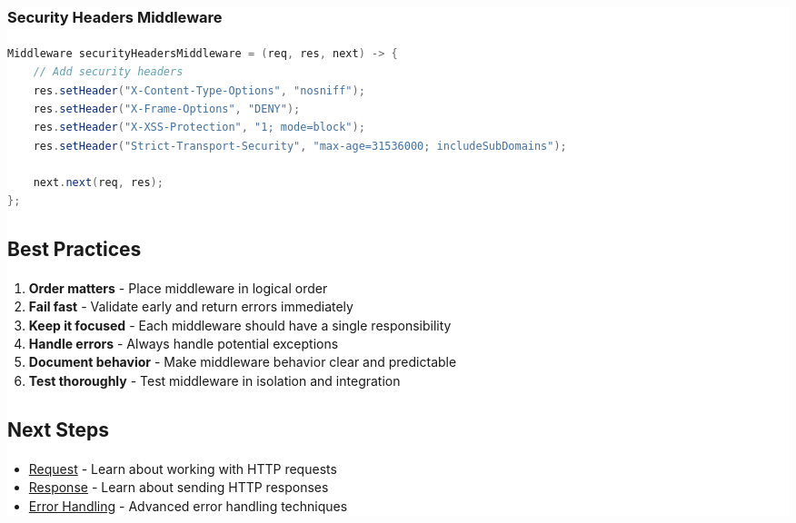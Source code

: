 ### Security Headers Middleware

```java
Middleware securityHeadersMiddleware = (req, res, next) -> {
    // Add security headers
    res.setHeader("X-Content-Type-Options", "nosniff");
    res.setHeader("X-Frame-Options", "DENY");
    res.setHeader("X-XSS-Protection", "1; mode=block");
    res.setHeader("Strict-Transport-Security", "max-age=31536000; includeSubDomains");

    next.next(req, res);
};
```

## Best Practices

1. **Order matters** - Place middleware in logical order
2. **Fail fast** - Validate early and return errors immediately
3. **Keep it focused** - Each middleware should have a single responsibility
4. **Handle errors** - Always handle potential exceptions
5. **Document behavior** - Make middleware behavior clear and predictable
6. **Test thoroughly** - Test middleware in isolation and integration

## Next Steps

- [Request](request.md) - Learn about working with HTTP requests
- [Response](response.md) - Learn about sending HTTP responses
- [Error Handling](errors.md) - Advanced error handling techniques
